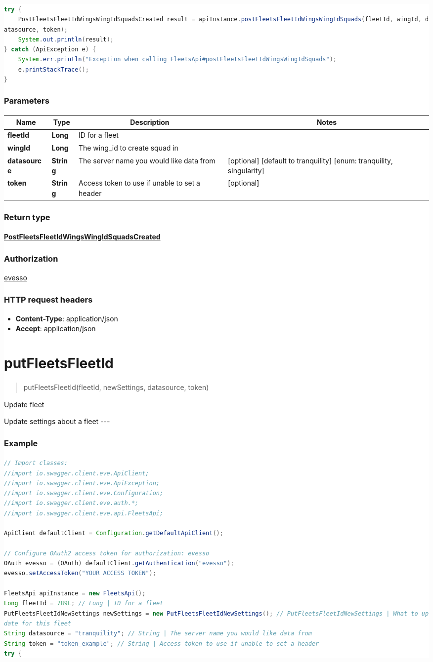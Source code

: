 ```java
try {
    PostFleetsFleetIdWingsWingIdSquadsCreated result = apiInstance.postFleetsFleetIdWingsWingIdSquads(fleetId, wingId, datasource, token);
    System.out.println(result);
} catch (ApiException e) {
    System.err.println("Exception when calling FleetsApi#postFleetsFleetIdWingsWingIdSquads");
    e.printStackTrace();
}
```

### Parameters

Name | Type | Description  | Notes
------------- | ------------- | ------------- | -------------
 **fleetId** | **Long**| ID for a fleet |
 **wingId** | **Long**| The wing_id to create squad in |
 **datasource** | **String**| The server name you would like data from | [optional] [default to tranquility] [enum: tranquility, singularity]
 **token** | **String**| Access token to use if unable to set a header | [optional]

### Return type

[**PostFleetsFleetIdWingsWingIdSquadsCreated**](PostFleetsFleetIdWingsWingIdSquadsCreated.md)

### Authorization

[evesso](../README.md#evesso)

### HTTP request headers

 - **Content-Type**: application/json
 - **Accept**: application/json

<a name="putFleetsFleetId"></a>
# **putFleetsFleetId**
> putFleetsFleetId(fleetId, newSettings, datasource, token)

Update fleet

Update settings about a fleet  --- 

### Example
```java
// Import classes:
//import io.swagger.client.eve.ApiClient;
//import io.swagger.client.eve.ApiException;
//import io.swagger.client.eve.Configuration;
//import io.swagger.client.eve.auth.*;
//import io.swagger.client.eve.api.FleetsApi;

ApiClient defaultClient = Configuration.getDefaultApiClient();

// Configure OAuth2 access token for authorization: evesso
OAuth evesso = (OAuth) defaultClient.getAuthentication("evesso");
evesso.setAccessToken("YOUR ACCESS TOKEN");

FleetsApi apiInstance = new FleetsApi();
Long fleetId = 789L; // Long | ID for a fleet
PutFleetsFleetIdNewSettings newSettings = new PutFleetsFleetIdNewSettings(); // PutFleetsFleetIdNewSettings | What to update for this fleet
String datasource = "tranquility"; // String | The server name you would like data from
String token = "token_example"; // String | Access token to use if unable to set a header
try {
```